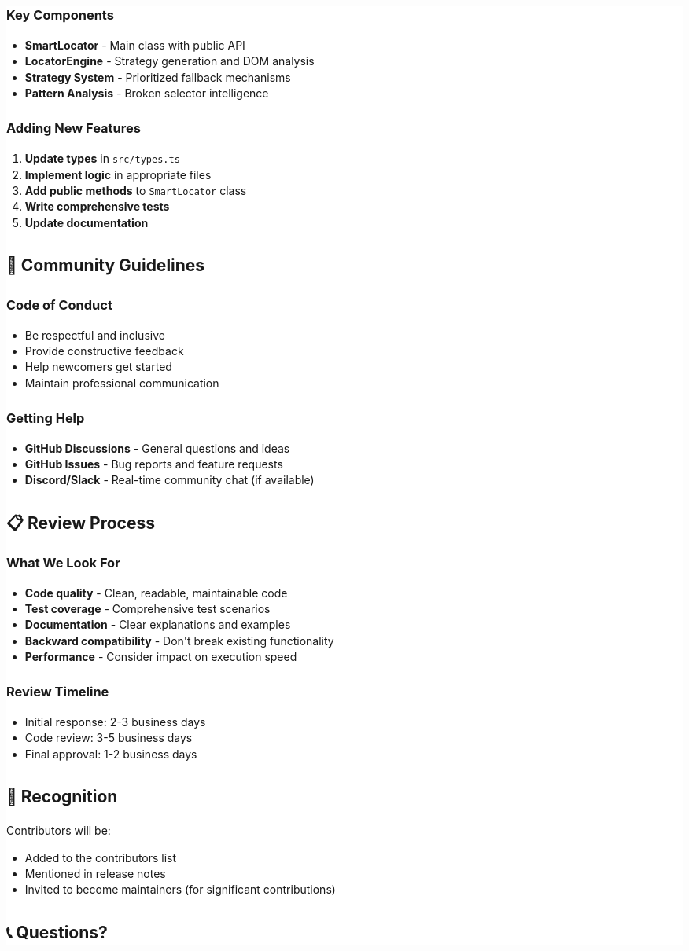 ### Key Components
- **SmartLocator** - Main class with public API
- **LocatorEngine** - Strategy generation and DOM analysis
- **Strategy System** - Prioritized fallback mechanisms
- **Pattern Analysis** - Broken selector intelligence

### Adding New Features
1. **Update types** in `src/types.ts`
2. **Implement logic** in appropriate files
3. **Add public methods** to `SmartLocator` class
4. **Write comprehensive tests**
5. **Update documentation**

## 🤝 Community Guidelines

### Code of Conduct
- Be respectful and inclusive
- Provide constructive feedback
- Help newcomers get started
- Maintain professional communication

### Getting Help
- **GitHub Discussions** - General questions and ideas
- **GitHub Issues** - Bug reports and feature requests
- **Discord/Slack** - Real-time community chat (if available)

## 📋 Review Process

### What We Look For
- **Code quality** - Clean, readable, maintainable code
- **Test coverage** - Comprehensive test scenarios
- **Documentation** - Clear explanations and examples
- **Backward compatibility** - Don't break existing functionality
- **Performance** - Consider impact on execution speed

### Review Timeline
- Initial response: 2-3 business days
- Code review: 3-5 business days
- Final approval: 1-2 business days

## 🎉 Recognition

Contributors will be:
- Added to the contributors list
- Mentioned in release notes
- Invited to become maintainers (for significant contributions)

## 📞 Questions?
